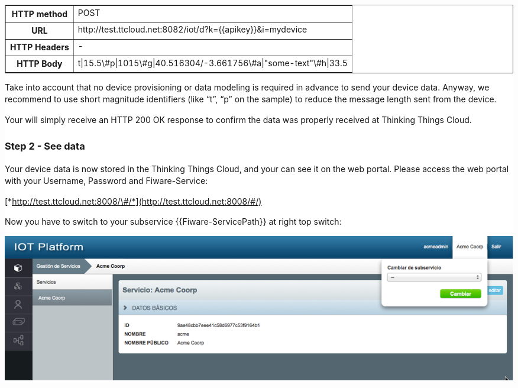 <p>
<table cellpadding="10", border="1" >
  <tr>
    <th>HTTP method</th>
    <td>POST</td>
  </tr>
  <tr>
    <th>URL</th>
    <td>http://test.ttcloud.net:8082/iot/d?k={{apikey}}&i=mydevice</td>
  </tr>
  <tr>
    <th>HTTP Headers</th>
    <td>-</td>
  </tr>
  <tr>
    <th>HTTP Body</th>
    <td>t|15.5\#p|1015\#g|40.516304/-3.661756\#a|"some-text"\#h|33.5</td>
  </tr>
</table>
</p>


Take into account that no device provisioning or data modeling is
required in advance to send your device data. Anyway, we recommend to
use short magnitude identifiers (like “t”, “p” on the sample) to reduce
the message length sent from the device.

Your will simply receive an HTTP 200 OK response to confirm the data was
properly received at Thinking Things Cloud.

### Step 2 - See data

Your device data is now stored in the Thinking Things Cloud, and your
can see it on the web portal. Please access the web portal with your
Username, Password and Fiware-Service:

[*http://test.ttcloud.net:8008/\#/*](http://test.ttcloud.net:8008/#/)

Now you have to switch to your subservice {{Fiware-ServicePath}} at
right top switch:

![](media/image05.png)
